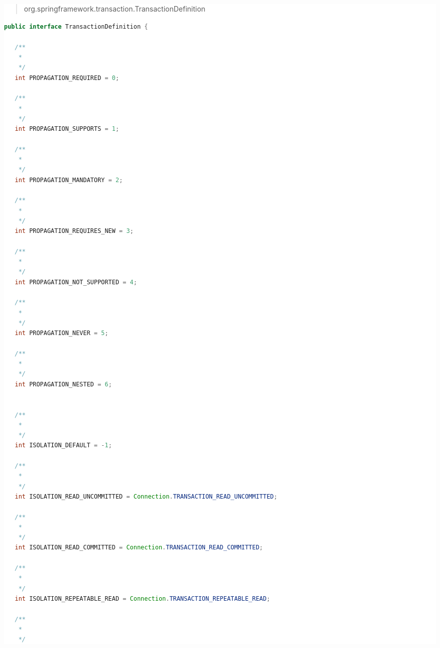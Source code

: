 > org.springframework.transaction.TransactionDefinition

```java
public interface TransactionDefinition {

   /**
    * 
    */
   int PROPAGATION_REQUIRED = 0;

   /**
    * 
    */
   int PROPAGATION_SUPPORTS = 1;

   /**
    * 
    */
   int PROPAGATION_MANDATORY = 2;

   /**
    * 
    */
   int PROPAGATION_REQUIRES_NEW = 3;

   /**
    * 
    */
   int PROPAGATION_NOT_SUPPORTED = 4;

   /**
    * 
    */
   int PROPAGATION_NEVER = 5;

   /**
    * 
    */
   int PROPAGATION_NESTED = 6;


   /**
    * 
    */
   int ISOLATION_DEFAULT = -1;

   /**
    * 
    */
   int ISOLATION_READ_UNCOMMITTED = Connection.TRANSACTION_READ_UNCOMMITTED;

   /**
    * 
    */
   int ISOLATION_READ_COMMITTED = Connection.TRANSACTION_READ_COMMITTED;

   /**
    * 
    */
   int ISOLATION_REPEATABLE_READ = Connection.TRANSACTION_REPEATABLE_READ;

   /**
    * 
    */
```